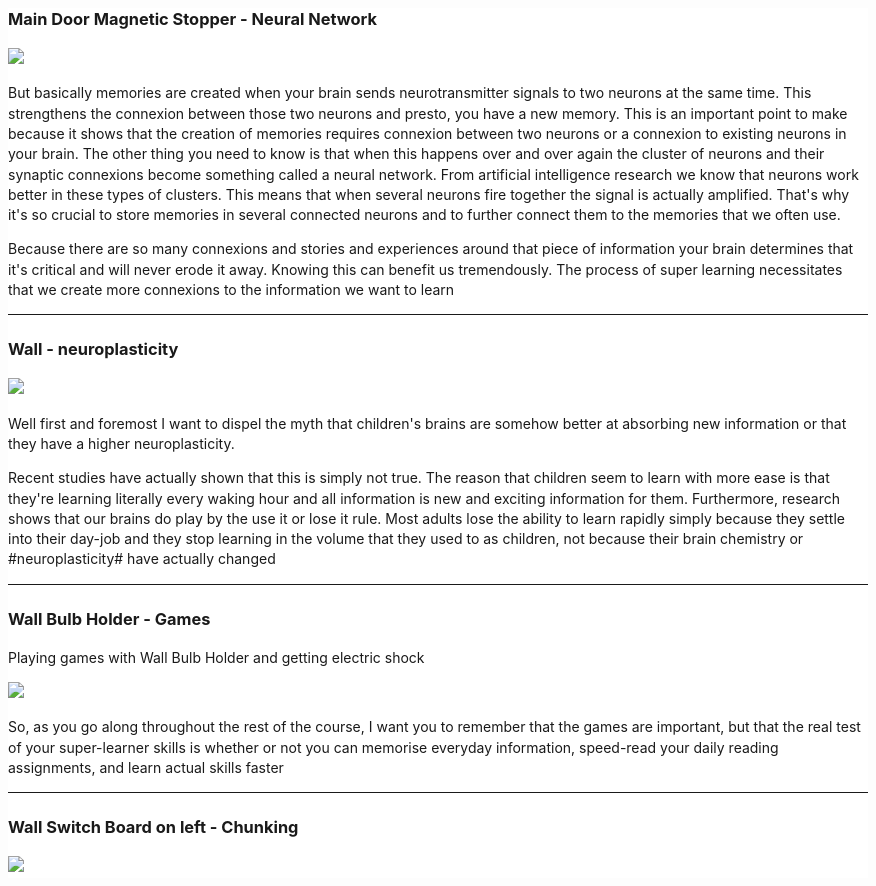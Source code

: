 
### **Main Door Magnetic Stopper** - Neural Network

<img src="../neural-network.jpg">


But basically memories are created when your brain sends neurotransmitter signals to two neurons at the same time. This strengthens the connexion between those two neurons and presto, you have a new memory. This is an important point to make because it shows that the creation of memories requires connexion between two neurons or a connexion to existing neurons in your brain. The other thing you need to know is that when this happens over and over again the cluster of neurons and their synaptic connexions become something called a neural network. From artificial intelligence research we know that neurons work better in these types of clusters. This means that when several neurons fire together the signal is actually amplified. That's why it's so crucial to store memories in several connected neurons and to further connect them to the memories that we often use.

Because there are so many connexions and stories and experiences around that piece of information your brain determines that it's critical and will never erode it away. Knowing this can benefit us tremendously. The process of super learning necessitates that we create more connexions to the information we want to learn

---

### **Wall** - neuroplasticity

<img src="../neuroplasticity.jpg">

Well first and foremost I want to dispel the myth that children's brains are somehow better at absorbing new information or that they have a higher neuroplasticity.

Recent studies have actually shown that this is simply not true. The reason that children seem to learn with more ease is that they're learning literally every waking hour and all information is new and exciting information for them. Furthermore, research shows that our brains do play by the use it or lose it rule. Most adults lose the ability to learn rapidly simply because they settle into their day-job and they stop learning in the volume that they used to as children, not because their brain chemistry or #neuroplasticity# have actually changed

---

### **Wall Bulb Holder** - Games

Playing games with Wall Bulb Holder and getting electric shock

<img src="../games.jpg">

So, as you go along throughout the rest of the course, I want you to remember that the games are important, but that the real test of your super-learner skills is whether or not you can memorise everyday information, speed-read your daily reading assignments, and learn actual skills faster

---

### **Wall Switch Board on left** - Chunking

<img src="../chunking.png">
